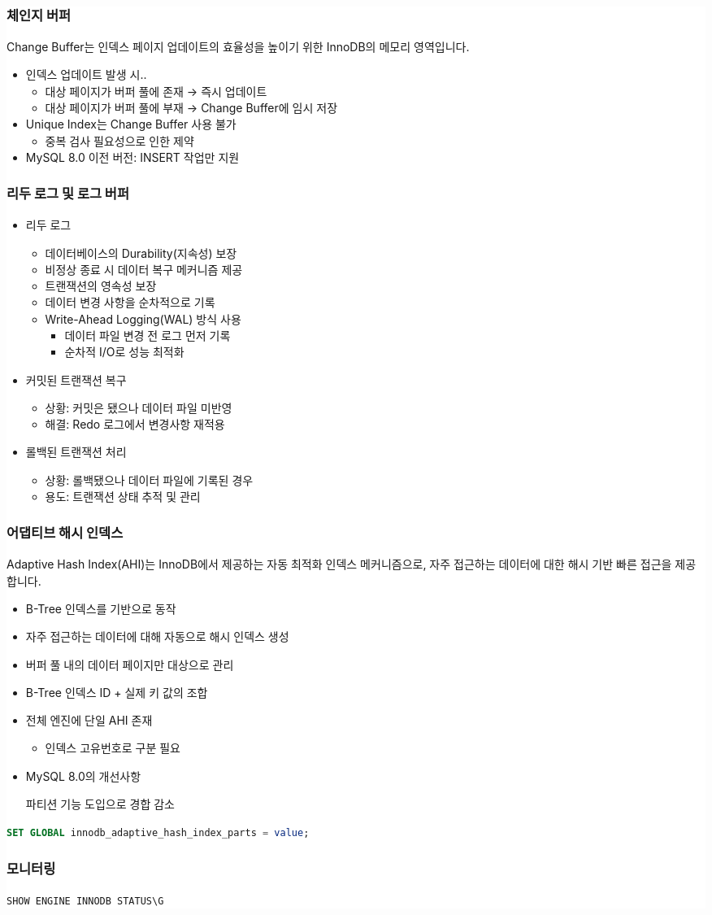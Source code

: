 ### 체인지 버퍼

Change Buffer는 인덱스 페이지 업데이트의 효율성을 높이기 위한 InnoDB의 메모리 영역입니다.

- 인덱스 업데이트 발생 시..
    - 대상 페이지가 버퍼 풀에 존재 → 즉시 업데이트
    - 대상 페이지가 버퍼 풀에 부재 → Change Buffer에 임시 저장
- Unique Index는 Change Buffer 사용 불가
    - 중복 검사 필요성으로 인한 제약
- MySQL 8.0 이전 버전: INSERT 작업만 지원

### 리두 로그 및 로그 버퍼

- 리두 로그
    - 데이터베이스의 Durability(지속성) 보장
    - 비정상 종료 시 데이터 복구 메커니즘 제공
    - 트랜잭션의 영속성 보장
    - 데이터 변경 사항을 순차적으로 기록
    - Write-Ahead Logging(WAL) 방식 사용
        - 데이터 파일 변경 전 로그 먼저 기록
        - 순차적 I/O로 성능 최적화

- 커밋된 트랜잭션 복구
    - 상황: 커밋은 됐으나 데이터 파일 미반영
    - 해결: Redo 로그에서 변경사항 재적용



- 롤백된 트랜잭션 처리
    - 상황: 롤백됐으나 데이터 파일에 기록된 경우
    - 용도: 트랜잭션 상태 추적 및 관리

### 어댑티브 해시 인덱스

Adaptive Hash Index(AHI)는 InnoDB에서 제공하는 자동 최적화 인덱스 메커니즘으로, 자주 접근하는 데이터에 대한 해시 기반 빠른 접근을 제공합니다.

- B-Tree 인덱스를 기반으로 동작
- 자주 접근하는 데이터에 대해 자동으로 해시 인덱스 생성
- 버퍼 풀 내의 데이터 페이지만 대상으로 관리
- B-Tree 인덱스 ID + 실제 키 값의 조합
- 전체 엔진에 단일 AHI 존재
    - 인덱스 고유번호로 구분 필요

- MySQL 8.0의 개선사항

  파티션 기능 도입으로 경합 감소


```sql
SET GLOBAL innodb_adaptive_hash_index_parts = value;
```

### 모니터링

```sql
SHOW ENGINE INNODB STATUS\G

```
